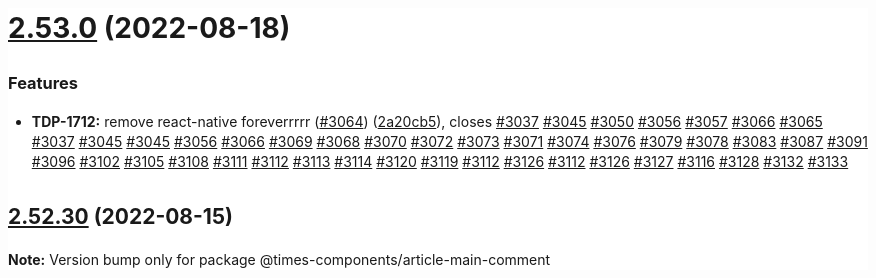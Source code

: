 



# [2.53.0](https://github.com/newsuk/times-components/compare/@times-components/article-main-comment@2.52.30...@times-components/article-main-comment@2.53.0) (2022-08-18)


### Features

* **TDP-1712:** remove react-native foreverrrrr ([#3064](https://github.com/newsuk/times-components/issues/3064)) ([2a20cb5](https://github.com/newsuk/times-components/commit/2a20cb5abc10a4e7ca2d62487967f8fcf4eccb62)), closes [#3037](https://github.com/newsuk/times-components/issues/3037) [#3045](https://github.com/newsuk/times-components/issues/3045) [#3050](https://github.com/newsuk/times-components/issues/3050) [#3056](https://github.com/newsuk/times-components/issues/3056) [#3057](https://github.com/newsuk/times-components/issues/3057) [#3066](https://github.com/newsuk/times-components/issues/3066) [#3065](https://github.com/newsuk/times-components/issues/3065) [#3037](https://github.com/newsuk/times-components/issues/3037) [#3045](https://github.com/newsuk/times-components/issues/3045) [#3045](https://github.com/newsuk/times-components/issues/3045) [#3056](https://github.com/newsuk/times-components/issues/3056) [#3066](https://github.com/newsuk/times-components/issues/3066) [#3069](https://github.com/newsuk/times-components/issues/3069) [#3068](https://github.com/newsuk/times-components/issues/3068) [#3070](https://github.com/newsuk/times-components/issues/3070) [#3072](https://github.com/newsuk/times-components/issues/3072) [#3073](https://github.com/newsuk/times-components/issues/3073) [#3071](https://github.com/newsuk/times-components/issues/3071) [#3074](https://github.com/newsuk/times-components/issues/3074) [#3076](https://github.com/newsuk/times-components/issues/3076) [#3079](https://github.com/newsuk/times-components/issues/3079) [#3078](https://github.com/newsuk/times-components/issues/3078) [#3083](https://github.com/newsuk/times-components/issues/3083) [#3087](https://github.com/newsuk/times-components/issues/3087) [#3091](https://github.com/newsuk/times-components/issues/3091) [#3096](https://github.com/newsuk/times-components/issues/3096) [#3102](https://github.com/newsuk/times-components/issues/3102) [#3105](https://github.com/newsuk/times-components/issues/3105) [#3108](https://github.com/newsuk/times-components/issues/3108) [#3111](https://github.com/newsuk/times-components/issues/3111) [#3112](https://github.com/newsuk/times-components/issues/3112) [#3113](https://github.com/newsuk/times-components/issues/3113) [#3114](https://github.com/newsuk/times-components/issues/3114) [#3120](https://github.com/newsuk/times-components/issues/3120) [#3119](https://github.com/newsuk/times-components/issues/3119) [#3112](https://github.com/newsuk/times-components/issues/3112) [#3126](https://github.com/newsuk/times-components/issues/3126) [#3112](https://github.com/newsuk/times-components/issues/3112) [#3126](https://github.com/newsuk/times-components/issues/3126) [#3127](https://github.com/newsuk/times-components/issues/3127) [#3116](https://github.com/newsuk/times-components/issues/3116) [#3128](https://github.com/newsuk/times-components/issues/3128) [#3132](https://github.com/newsuk/times-components/issues/3132) [#3133](https://github.com/newsuk/times-components/issues/3133)





## [2.52.30](https://github.com/newsuk/times-components/compare/@times-components/article-main-comment@2.52.29...@times-components/article-main-comment@2.52.30) (2022-08-15)

**Note:** Version bump only for package @times-components/article-main-comment


